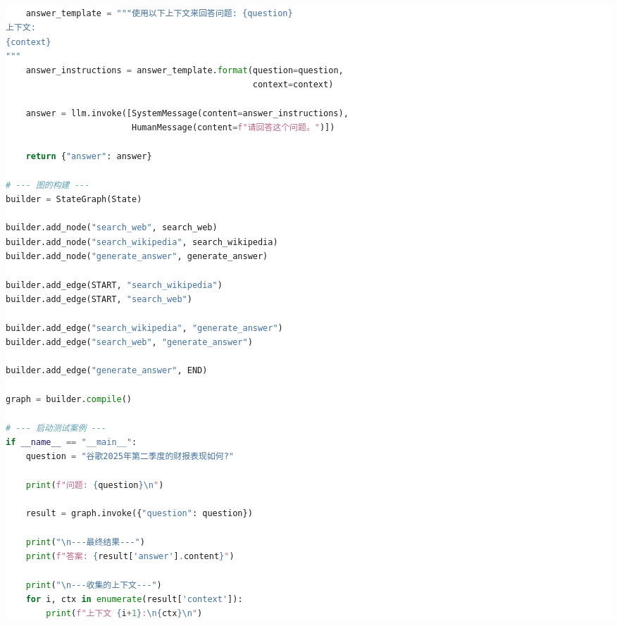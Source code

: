 ```python
    answer_template = """使用以下上下文来回答问题: {question}
上下文: 
{context}
"""
    answer_instructions = answer_template.format(question=question, 
                                                 context=context)    
    
    answer = llm.invoke([SystemMessage(content=answer_instructions),
                         HumanMessage(content=f"请回答这个问题。")])
      
    return {"answer": answer}

# --- 图的构建 ---
builder = StateGraph(State)

builder.add_node("search_web", search_web)
builder.add_node("search_wikipedia", search_wikipedia)
builder.add_node("generate_answer", generate_answer)

builder.add_edge(START, "search_wikipedia")
builder.add_edge(START, "search_web")

builder.add_edge("search_wikipedia", "generate_answer")
builder.add_edge("search_web", "generate_answer")

builder.add_edge("generate_answer", END)

graph = builder.compile()

# --- 启动测试案例 ---
if __name__ == "__main__":
    question = "谷歌2025年第二季度的财报表现如何?"
    
    print(f"问题: {question}\n")
    
    result = graph.invoke({"question": question})
    
    print("\n---最终结果---")
    print(f"答案: {result['answer'].content}")
    
    print("\n---收集的上下文---")
    for i, ctx in enumerate(result['context']):
        print(f"上下文 {i+1}:\n{ctx}\n")